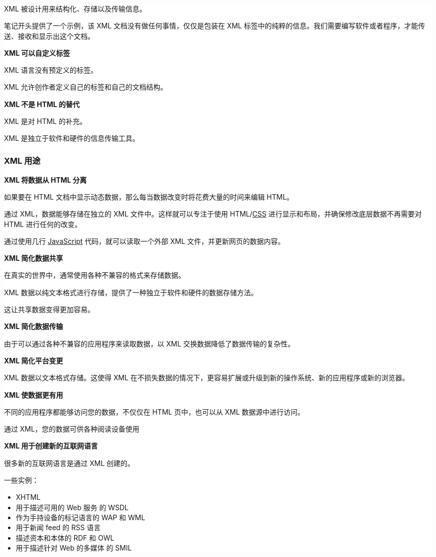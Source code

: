 XML 被设计用来结构化、存储以及传输信息。

笔记开头提供了一个示例，该 XML 文档没有做任何事情，仅仅是包装在 XML 标签中的纯粹的信息。我们需要编写软件或者程序，才能传送、接收和显示出这个文档。

**XML 可以自定义标签**

XML 语言没有预定义的标签。

XML 允许创作者定义自己的标签和自己的文档结构。

**XML 不是 HTML 的替代**

XML 是对 HTML 的补充。

XML 是独立于软件和硬件的信息传输工具。

### XML 用途

**XML 将数据从 HTML 分离**

如果要在 HTML 文档中显示动态数据，那么每当数据改变时将花费大量的时间来编辑 HTML。

通过 XML，数据能够存储在独立的 XML 文件中。这样就可以专注于使用 HTML/[CSS](https://www.w3cschool.cn/css/css-tutorial.html) 进行显示和布局，并确保修改底层数据不再需要对 HTML 进行任何的改变。

通过使用几行 [JavaScript](https://www.w3cschool.cn/javascript/js-tutorial.html) 代码，就可以读取一个外部 XML 文件，并更新网页的数据内容。

**XML 简化数据共享**

在真实的世界中，通常使用各种不兼容的格式来存储数据。

XML 数据以纯文本格式进行存储，提供了一种独立于软件和硬件的数据存储方法。

这让共享数据变得更加容易。

**XML 简化数据传输**

由于可以通过各种不兼容的应用程序来读取数据，以 XML 交换数据降低了数据传输的复杂性。

**XML 简化平台变更**

XML 数据以文本格式存储。这使得 XML 在不损失数据的情况下，更容易扩展或升级到新的操作系统、新的应用程序或新的浏览器。

**XML 使数据更有用**

不同的应用程序都能够访问您的数据，不仅仅在 HTML 页中，也可以从 XML 数据源中进行访问。

通过 XML，您的数据可供各种阅读设备使用

**XML 用于创建新的互联网语言**

很多新的互联网语言是通过 XML 创建的。

一些实例：

- XHTML
- 用于描述可用的 Web 服务 的 WSDL
- 作为手持设备的标记语言的 WAP 和 WML
- 用于新闻 feed 的 RSS 语言
- 描述资本和本体的 RDF 和 OWL
- 用于描述针对 Web 的多媒体 的 SMIL

